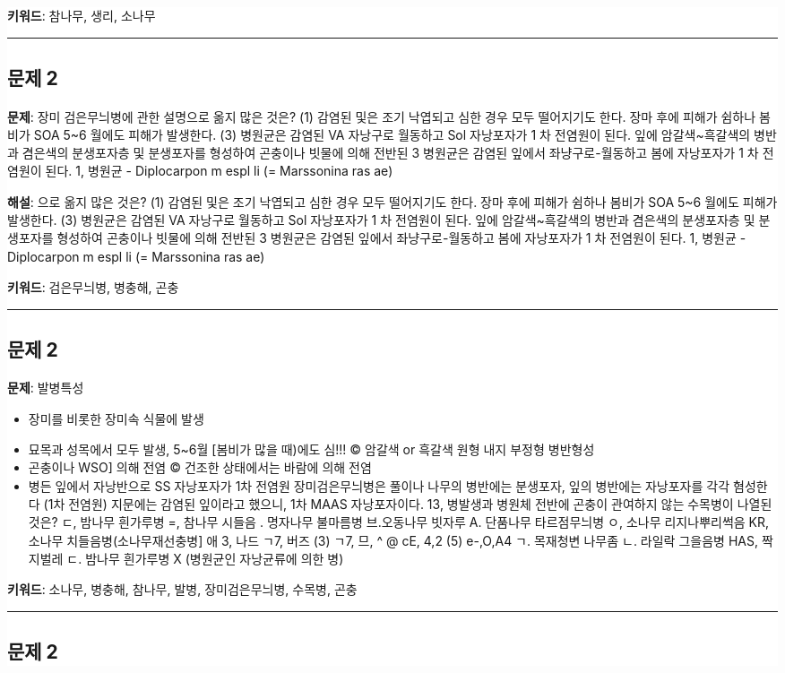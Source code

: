 **키워드**: 참나무, 생리, 소나무

---

## 문제 2

**문제**: 장미 검은무늬병에 관한 설명으로 옮지 많은 것은?
(1) 감염된 및은 조기 낙엽되고 심한 경우 모두 떨어지기도 한다.
 장마 후에 피해가 쉼하나 봄비가 SOA 5~6 월에도 피해가 발생한다.
(3) 병원균은 감염된 VA 자낭구로 월동하고 Sol 자낭포자가 1 차 전염원이 된다.
 잎에 암갈색~흑갈색의 병반과 겸은색의 분생포자층 및 분생포자를 형성하여 곤충이나 빗물에 의해 전반된
3 병원균은 감염된 잎에서 좌냥구로-월동하고 봄에 자낭포자가 1 차 전염원이 된다.
1, 병원균 - Diplocarpon m espl li (= Marssonina ras ae)

**해설**: 으로 옮지 많은 것은?
(1) 감염된 및은 조기 낙엽되고 심한 경우 모두 떨어지기도 한다.
 장마 후에 피해가 쉼하나 봄비가 SOA 5~6 월에도 피해가 발생한다.
(3) 병원균은 감염된 VA 자낭구로 월동하고 Sol 자낭포자가 1 차 전염원이 된다.
 잎에 암갈색~흑갈색의 병반과 겸은색의 분생포자층 및 분생포자를 형성하여 곤충이나 빗물에 의해 전반된
3 병원균은 감염된 잎에서 좌냥구로-월동하고 봄에 자낭포자가 1 차 전염원이 된다.
1, 병원균 - Diplocarpon m espl li (= Marssonina ras ae)

**키워드**: 검은무늬병, 병충해, 곤충

---

## 문제 2

**문제**: 발병특성
+ 장미를 비롯한 장미속 식물에 발생
* 묘목과 성목에서 모두 발생, 5~6월 [봄비가 많을 때)에도 심!!!
© 암갈색 or 흑갈색 원형 내지 부정형 병반형성
* 곤충이나 WSO] 의해 전염
© 건조한 상태에서는 바람에 의해 전염
* 병든 잎에서 자낭반으로 SS 자낭포자가 1차 전염원
장미검은무늬병은 풀이나 나무의 병반에는 분생포자, 잎의 병반에는 자낭포자를 각각 혐성한다 (1차 전염원)
지문에는 감염된 잎이라고 했으니, 1차 MAAS 자낭포자이다.
13, 병발생과 병원체 전반에 곤충이 관여하지 않는 수목병이 나열된 것은?
ㄷ, 밤나무 흰가루병 =, 참나무 시들음
 . 명자나무 불마름병 브.오동나무 빗자루
A. 단품나무 타르점무늬병 ㅇ, 소나무 리지나뿌리썩음
KR, 소나무 치들음병(소나무재선충병]
애 3, 나드 ㄱ7, 버즈  (3) ㄱ7, 므, ^ @ cE, 4,2 (5) e-,O,A4
ㄱ. 목재청변 나무좀
ㄴ. 라일락 그을음병 HAS, 짝지벌레
ㄷ. 밤나무 흰가루병 X (병원균인 자낭균류에 의한 병)

**키워드**: 소나무, 병충해, 참나무, 발병, 장미검은무늬병, 수목병, 곤충

---

## 문제 2
